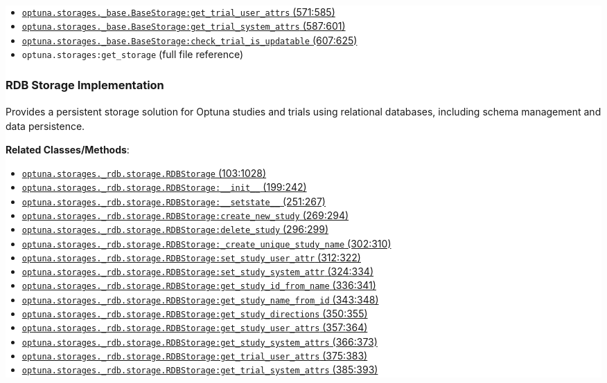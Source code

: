 - <a href="https://github.com/optuna/optuna/blob/master/optuna/storages/_base.py#L571-L585" target="_blank" rel="noopener noreferrer">`optuna.storages._base.BaseStorage:get_trial_user_attrs` (571:585)</a>
- <a href="https://github.com/optuna/optuna/blob/master/optuna/storages/_base.py#L587-L601" target="_blank" rel="noopener noreferrer">`optuna.storages._base.BaseStorage:get_trial_system_attrs` (587:601)</a>
- <a href="https://github.com/optuna/optuna/blob/master/optuna/storages/_base.py#L607-L625" target="_blank" rel="noopener noreferrer">`optuna.storages._base.BaseStorage:check_trial_is_updatable` (607:625)</a>
- `optuna.storages:get_storage` (full file reference)


### RDB Storage Implementation
Provides a persistent storage solution for Optuna studies and trials using relational databases, including schema management and data persistence.


**Related Classes/Methods**:

- <a href="https://github.com/optuna/optuna/blob/master/optuna/storages/_rdb/storage.py#L103-L1028" target="_blank" rel="noopener noreferrer">`optuna.storages._rdb.storage.RDBStorage` (103:1028)</a>
- <a href="https://github.com/optuna/optuna/blob/master/optuna/storages/_rdb/storage.py#L199-L242" target="_blank" rel="noopener noreferrer">`optuna.storages._rdb.storage.RDBStorage:__init__` (199:242)</a>
- <a href="https://github.com/optuna/optuna/blob/master/optuna/storages/_rdb/storage.py#L251-L267" target="_blank" rel="noopener noreferrer">`optuna.storages._rdb.storage.RDBStorage:__setstate__` (251:267)</a>
- <a href="https://github.com/optuna/optuna/blob/master/optuna/storages/_rdb/storage.py#L269-L294" target="_blank" rel="noopener noreferrer">`optuna.storages._rdb.storage.RDBStorage:create_new_study` (269:294)</a>
- <a href="https://github.com/optuna/optuna/blob/master/optuna/storages/_rdb/storage.py#L296-L299" target="_blank" rel="noopener noreferrer">`optuna.storages._rdb.storage.RDBStorage:delete_study` (296:299)</a>
- <a href="https://github.com/optuna/optuna/blob/master/optuna/storages/_rdb/storage.py#L302-L310" target="_blank" rel="noopener noreferrer">`optuna.storages._rdb.storage.RDBStorage:_create_unique_study_name` (302:310)</a>
- <a href="https://github.com/optuna/optuna/blob/master/optuna/storages/_rdb/storage.py#L312-L322" target="_blank" rel="noopener noreferrer">`optuna.storages._rdb.storage.RDBStorage:set_study_user_attr` (312:322)</a>
- <a href="https://github.com/optuna/optuna/blob/master/optuna/storages/_rdb/storage.py#L324-L334" target="_blank" rel="noopener noreferrer">`optuna.storages._rdb.storage.RDBStorage:set_study_system_attr` (324:334)</a>
- <a href="https://github.com/optuna/optuna/blob/master/optuna/storages/_rdb/storage.py#L336-L341" target="_blank" rel="noopener noreferrer">`optuna.storages._rdb.storage.RDBStorage:get_study_id_from_name` (336:341)</a>
- <a href="https://github.com/optuna/optuna/blob/master/optuna/storages/_rdb/storage.py#L343-L348" target="_blank" rel="noopener noreferrer">`optuna.storages._rdb.storage.RDBStorage:get_study_name_from_id` (343:348)</a>
- <a href="https://github.com/optuna/optuna/blob/master/optuna/storages/_rdb/storage.py#L350-L355" target="_blank" rel="noopener noreferrer">`optuna.storages._rdb.storage.RDBStorage:get_study_directions` (350:355)</a>
- <a href="https://github.com/optuna/optuna/blob/master/optuna/storages/_rdb/storage.py#L357-L364" target="_blank" rel="noopener noreferrer">`optuna.storages._rdb.storage.RDBStorage:get_study_user_attrs` (357:364)</a>
- <a href="https://github.com/optuna/optuna/blob/master/optuna/storages/_rdb/storage.py#L366-L373" target="_blank" rel="noopener noreferrer">`optuna.storages._rdb.storage.RDBStorage:get_study_system_attrs` (366:373)</a>
- <a href="https://github.com/optuna/optuna/blob/master/optuna/storages/_rdb/storage.py#L375-L383" target="_blank" rel="noopener noreferrer">`optuna.storages._rdb.storage.RDBStorage:get_trial_user_attrs` (375:383)</a>
- <a href="https://github.com/optuna/optuna/blob/master/optuna/storages/_rdb/storage.py#L385-L393" target="_blank" rel="noopener noreferrer">`optuna.storages._rdb.storage.RDBStorage:get_trial_system_attrs` (385:393)</a>